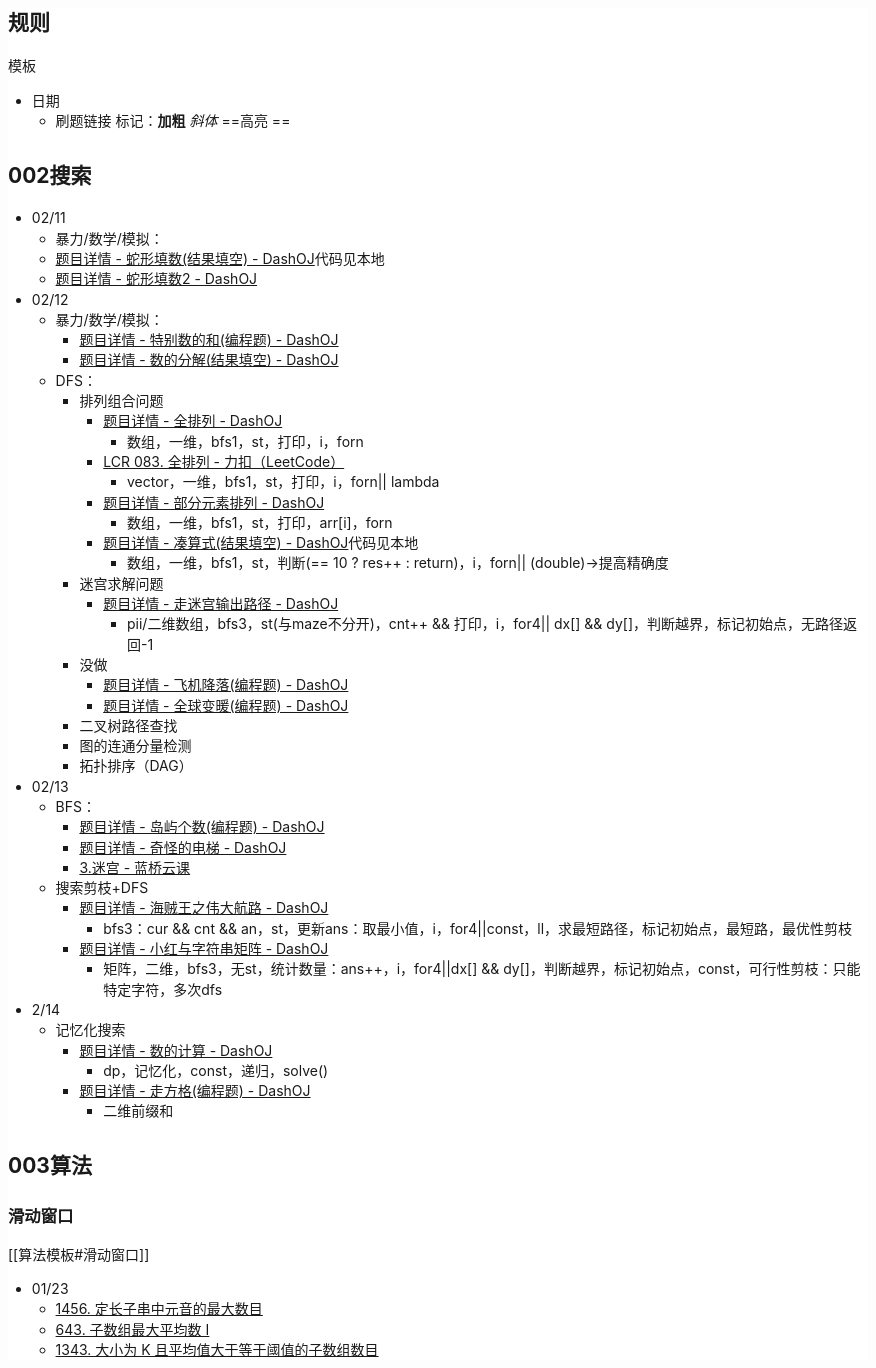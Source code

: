 
## 规则
模板
* 日期
	* 刷题链接
标记：**加粗** *斜体* ==高亮 ==
## 002搜索
- 02/11
	- 暴力/数学/模拟：
	- [题目详情 - 蛇形填数(结果填空) - DashOJ](https://dashoj.com/d/lqbproblem/p/105)代码见本地
	- [题目详情 - 蛇形填数2 - DashOJ](https://dashoj.com/p/78)
- 02/12
	- 暴力/数学/模拟：
		- [题目详情 - 特别数的和(编程题) - DashOJ](https://dashoj.com/d/lqbproblem/p/62)
		- [题目详情 - 数的分解(结果填空) - DashOJ](https://dashoj.com/d/lqbproblem/p/60)
	- DFS：
		- 排列组合问题
			- [题目详情 - 全排列 - DashOJ](https://dashoj.com/p/82)
				- 数组，一维，bfs1，st，打印，i，forn
			- [LCR 083. 全排列 - 力扣（LeetCode）](https://leetcode.cn/problems/VvJkup/description/)
				- vector，一维，bfs1，st，打印，i，forn|| lambda
			- [题目详情 - 部分元素排列 - DashOJ](https://dashoj.com/p/83)
				- 数组，一维，bfs1，st，打印，arr[i]，forn
			- [题目详情 - 凑算式(结果填空) - DashOJ](https://dashoj.com/d/lqbproblem/p/29)代码见本地
				- 数组，一维，bfs1，st，判断(== 10 ? res++ : return)，i，forn||  (double)->提高精确度
		- 迷宫求解问题
			- [题目详情 - 走迷宫输出路径 - DashOJ](https://dashoj.com/p/84)
				- pii/二维数组，bfs3，st(与maze不分开)，cnt++ && 打印，i，for4|| dx[] && dy[]，判断越界，标记初始点，无路径返回-1
		- 没做
			- [题目详情 - 飞机降落(编程题) - DashOJ](https://dashoj.com/d/lqbproblem/p/2)
			- [题目详情 - 全球变暖(编程题) - DashOJ](https://dashoj.com/d/lqbproblem/p/54)
		- 二叉树路径查找
		- 图的连通分量检测
		- 拓扑排序（DAG）
- 02/13
	- BFS：
		- [题目详情 - 岛屿个数(编程题) - DashOJ](https://dashoj.com/d/lqbproblem/p/4)
		- [题目详情 - 奇怪的电梯 - DashOJ](https://dashoj.com/p/85)
		- [3.迷宫 - 蓝桥云课](https://www.lanqiao.cn/problems/602/learning/?page=1&first_category_id=1&name=%E8%BF%B7%E5%AE%AB&tag_relation=union)
	- 搜索剪枝+DFS
		- [题目详情 - 海贼王之伟大航路 - DashOJ](https://dashoj.com/p/80)
			- bfs3：cur && cnt && an，st，更新ans：取最小值，i，for4||const，ll，求最短路径，标记初始点，最短路，最优性剪枝
		- [题目详情 - 小红与字符串矩阵 - DashOJ](https://dashoj.com/p/81)
			- 矩阵，二维，bfs3，无st，统计数量：ans++，i，for4||dx[] && dy[]，判断越界，标记初始点，const，可行性剪枝：只能特定字符，多次dfs
- 2/14
	- 记忆化搜索
		- [题目详情 - 数的计算 - DashOJ](https://dashoj.com/p/86)
			- dp，记忆化，const，递归，solve()
		- [题目详情 - 走方格(编程题) - DashOJ](https://dashoj.com/d/lqbproblem/p/100)
			- 二维前缀和
## 003算法
### 滑动窗口
[[算法模板#滑动窗口]]
* 01/23
	* [1456. 定长子串中元音的最大数目](https://leetcode.cn/problems/maximum-number-of-vowels-in-a-substring-of-given-length/)
	* [643. 子数组最大平均数 I](https://leetcode.cn/problems/maximum-average-subarray-i/)
	* [1343. 大小为 K 且平均值大于等于阈值的子数组数目](https://leetcode.cn/problems/number-of-sub-arrays-of-size-k-and-average-greater-than-or-equal-to-threshold/)